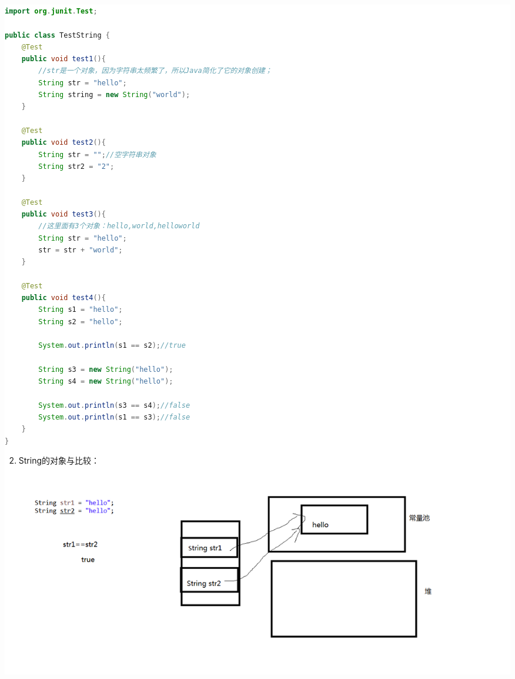    ```java
   import org.junit.Test;
   
   public class TestString {
       @Test
       public void test1(){
           //str是一个对象，因为字符串太频繁了，所以Java简化了它的对象创建；
           String str = "hello";
           String string = new String("world");
       }
   
       @Test
       public void test2(){
           String str = "";//空字符串对象
           String str2 = "2";
       }
   
       @Test
       public void test3(){
           //这里面有3个对象：hello,world,helloworld
           String str = "hello";
           str = str + "world";
       }
   
       @Test
       public void test4(){
           String s1 = "hello";
           String s2 = "hello";
   
           System.out.println(s1 == s2);//true
   
           String s3 = new String("hello");
           String s4 = new String("hello");
   
           System.out.println(s3 == s4);//false
           System.out.println(s1 == s3);//false
       }
   }
   ```

2. String的对象与比较：

   ![String的对象1](images/grammar/String的对象1.png)
